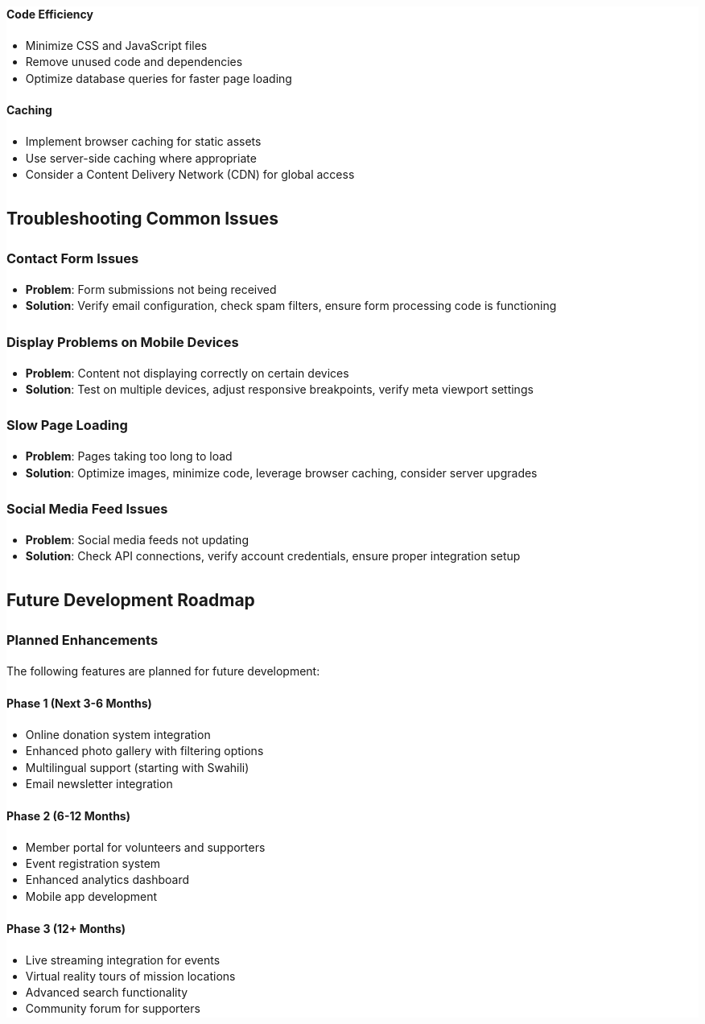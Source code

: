 #### Code Efficiency
- Minimize CSS and JavaScript files
- Remove unused code and dependencies
- Optimize database queries for faster page loading

#### Caching
- Implement browser caching for static assets
- Use server-side caching where appropriate
- Consider a Content Delivery Network (CDN) for global access

## Troubleshooting Common Issues

### Contact Form Issues
- **Problem**: Form submissions not being received
- **Solution**: Verify email configuration, check spam filters, ensure form processing code is functioning

### Display Problems on Mobile Devices
- **Problem**: Content not displaying correctly on certain devices
- **Solution**: Test on multiple devices, adjust responsive breakpoints, verify meta viewport settings

### Slow Page Loading
- **Problem**: Pages taking too long to load
- **Solution**: Optimize images, minimize code, leverage browser caching, consider server upgrades

### Social Media Feed Issues
- **Problem**: Social media feeds not updating
- **Solution**: Check API connections, verify account credentials, ensure proper integration setup

## Future Development Roadmap

### Planned Enhancements

The following features are planned for future development:

#### Phase 1 (Next 3-6 Months)
- Online donation system integration
- Enhanced photo gallery with filtering options
- Multilingual support (starting with Swahili)
- Email newsletter integration

#### Phase 2 (6-12 Months)
- Member portal for volunteers and supporters
- Event registration system
- Enhanced analytics dashboard
- Mobile app development

#### Phase 3 (12+ Months)
- Live streaming integration for events
- Virtual reality tours of mission locations
- Advanced search functionality
- Community forum for supporters
